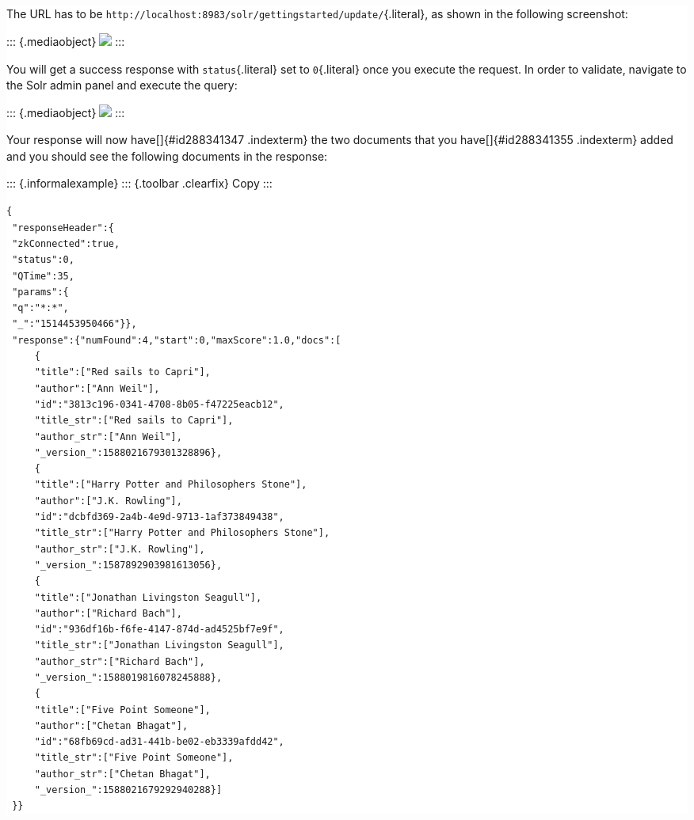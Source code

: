 The URL has to
be `http://localhost:8983/solr/gettingstarted/update/`{.literal}, as
shown in the following screenshot:

::: {.mediaobject}
![](3_files/fb30599f-4f1c-4d90-aba5-41291740c27c.png)
:::

You will get a success response with `status`{.literal} set to
`0`{.literal} once you execute the request. In order to validate,
navigate to the Solr admin panel and execute the query:

::: {.mediaobject}
![](3_files/81b15d66-d367-4847-819d-c7ee7e146bbc.png)
:::

Your response will now have[]{#id288341347 .indexterm} the two documents
that you have[]{#id288341355 .indexterm} added and you should see the
following documents in the response:

::: {.informalexample}
::: {.toolbar .clearfix}
Copy
:::

``` {.programlisting .language-markup}
{
 "responseHeader":{
 "zkConnected":true,
 "status":0,
 "QTime":35,
 "params":{
 "q":"*:*",
 "_":"1514453950466"}},
 "response":{"numFound":4,"start":0,"maxScore":1.0,"docs":[
     {
     "title":["Red sails to Capri"],
     "author":["Ann Weil"],
     "id":"3813c196-0341-4708-8b05-f47225eacb12",
     "title_str":["Red sails to Capri"],
     "author_str":["Ann Weil"],
     "_version_":1588021679301328896},
     {
     "title":["Harry Potter and Philosophers Stone"],
     "author":["J.K. Rowling"],
     "id":"dcbfd369-2a4b-4e9d-9713-1af373849438",
     "title_str":["Harry Potter and Philosophers Stone"],
     "author_str":["J.K. Rowling"],
     "_version_":1587892903981613056},
     {
     "title":["Jonathan Livingston Seagull"],
     "author":["Richard Bach"],
     "id":"936df16b-f6fe-4147-874d-ad4525bf7e9f",
     "title_str":["Jonathan Livingston Seagull"],
     "author_str":["Richard Bach"],
     "_version_":1588019816078245888},
     {
     "title":["Five Point Someone"],
     "author":["Chetan Bhagat"],
     "id":"68fb69cd-ad31-441b-be02-eb3339afdd42",
     "title_str":["Five Point Someone"],
     "author_str":["Chetan Bhagat"],
     "_version_":1588021679292940288}]
 }}
```